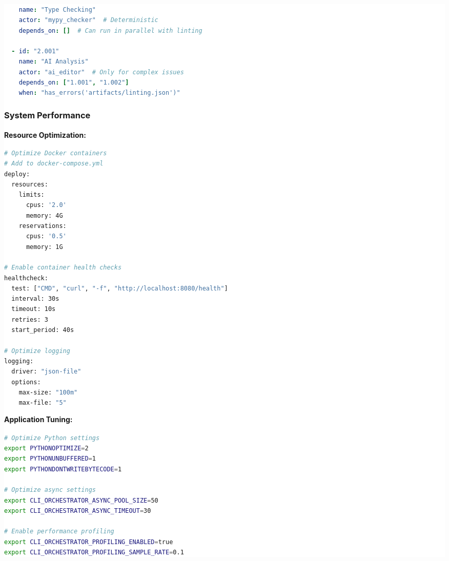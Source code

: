 ```yaml
    name: "Type Checking"
    actor: "mypy_checker"  # Deterministic
    depends_on: []  # Can run in parallel with linting

  - id: "2.001"
    name: "AI Analysis"
    actor: "ai_editor"  # Only for complex issues
    depends_on: ["1.001", "1.002"]
    when: "has_errors('artifacts/linting.json')"
```

### System Performance

**Resource Optimization:**

```bash
# Optimize Docker containers
# Add to docker-compose.yml
deploy:
  resources:
    limits:
      cpus: '2.0'
      memory: 4G
    reservations:
      cpus: '0.5'
      memory: 1G

# Enable container health checks
healthcheck:
  test: ["CMD", "curl", "-f", "http://localhost:8080/health"]
  interval: 30s
  timeout: 10s
  retries: 3
  start_period: 40s

# Optimize logging
logging:
  driver: "json-file"
  options:
    max-size: "100m"
    max-file: "5"
```

**Application Tuning:**

```bash
# Optimize Python settings
export PYTHONOPTIMIZE=2
export PYTHONUNBUFFERED=1
export PYTHONDONTWRITEBYTECODE=1

# Optimize async settings
export CLI_ORCHESTRATOR_ASYNC_POOL_SIZE=50
export CLI_ORCHESTRATOR_ASYNC_TIMEOUT=30

# Enable performance profiling
export CLI_ORCHESTRATOR_PROFILING_ENABLED=true
export CLI_ORCHESTRATOR_PROFILING_SAMPLE_RATE=0.1
```
